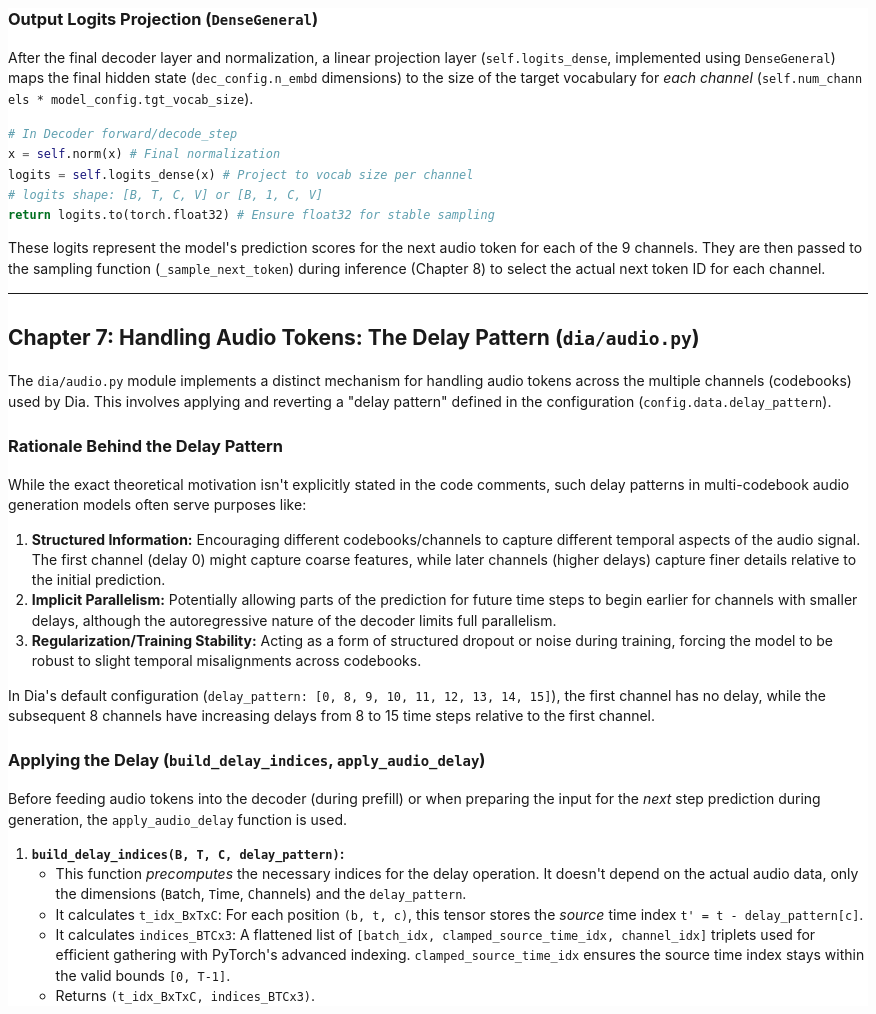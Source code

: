 ### Output Logits Projection (`DenseGeneral`)

After the final decoder layer and normalization, a linear projection layer (`self.logits_dense`, implemented using `DenseGeneral`) maps the final hidden state (`dec_config.n_embd` dimensions) to the size of the target vocabulary for *each channel* (`self.num_channels * model_config.tgt_vocab_size`).

```python
# In Decoder forward/decode_step
x = self.norm(x) # Final normalization
logits = self.logits_dense(x) # Project to vocab size per channel
# logits shape: [B, T, C, V] or [B, 1, C, V]
return logits.to(torch.float32) # Ensure float32 for stable sampling
```

These logits represent the model's prediction scores for the next audio token for each of the 9 channels. They are then passed to the sampling function (`_sample_next_token`) during inference (Chapter 8) to select the actual next token ID for each channel.

---

## Chapter 7: Handling Audio Tokens: The Delay Pattern (`dia/audio.py`)

The `dia/audio.py` module implements a distinct mechanism for handling audio tokens across the multiple channels (codebooks) used by Dia. This involves applying and reverting a "delay pattern" defined in the configuration (`config.data.delay_pattern`).

### Rationale Behind the Delay Pattern

While the exact theoretical motivation isn't explicitly stated in the code comments, such delay patterns in multi-codebook audio generation models often serve purposes like:

1.  **Structured Information:** Encouraging different codebooks/channels to capture different temporal aspects of the audio signal. The first channel (delay 0) might capture coarse features, while later channels (higher delays) capture finer details relative to the initial prediction.
2.  **Implicit Parallelism:** Potentially allowing parts of the prediction for future time steps to begin earlier for channels with smaller delays, although the autoregressive nature of the decoder limits full parallelism.
3.  **Regularization/Training Stability:** Acting as a form of structured dropout or noise during training, forcing the model to be robust to slight temporal misalignments across codebooks.

In Dia's default configuration (`delay_pattern: [0, 8, 9, 10, 11, 12, 13, 14, 15]`), the first channel has no delay, while the subsequent 8 channels have increasing delays from 8 to 15 time steps relative to the first channel.

### Applying the Delay (`build_delay_indices`, `apply_audio_delay`)

Before feeding audio tokens into the decoder (during prefill) or when preparing the input for the *next* step prediction during generation, the `apply_audio_delay` function is used.

1.  **`build_delay_indices(B, T, C, delay_pattern)`:**
    *   This function *precomputes* the necessary indices for the delay operation. It doesn't depend on the actual audio data, only the dimensions (`B`atch, `T`ime, `C`hannels) and the `delay_pattern`.
    *   It calculates `t_idx_BxTxC`: For each position `(b, t, c)`, this tensor stores the *source* time index `t' = t - delay_pattern[c]`.
    *   It calculates `indices_BTCx3`: A flattened list of `[batch_idx, clamped_source_time_idx, channel_idx]` triplets used for efficient gathering with PyTorch's advanced indexing. `clamped_source_time_idx` ensures the source time index stays within the valid bounds `[0, T-1]`.
    *   Returns `(t_idx_BxTxC, indices_BTCx3)`.
